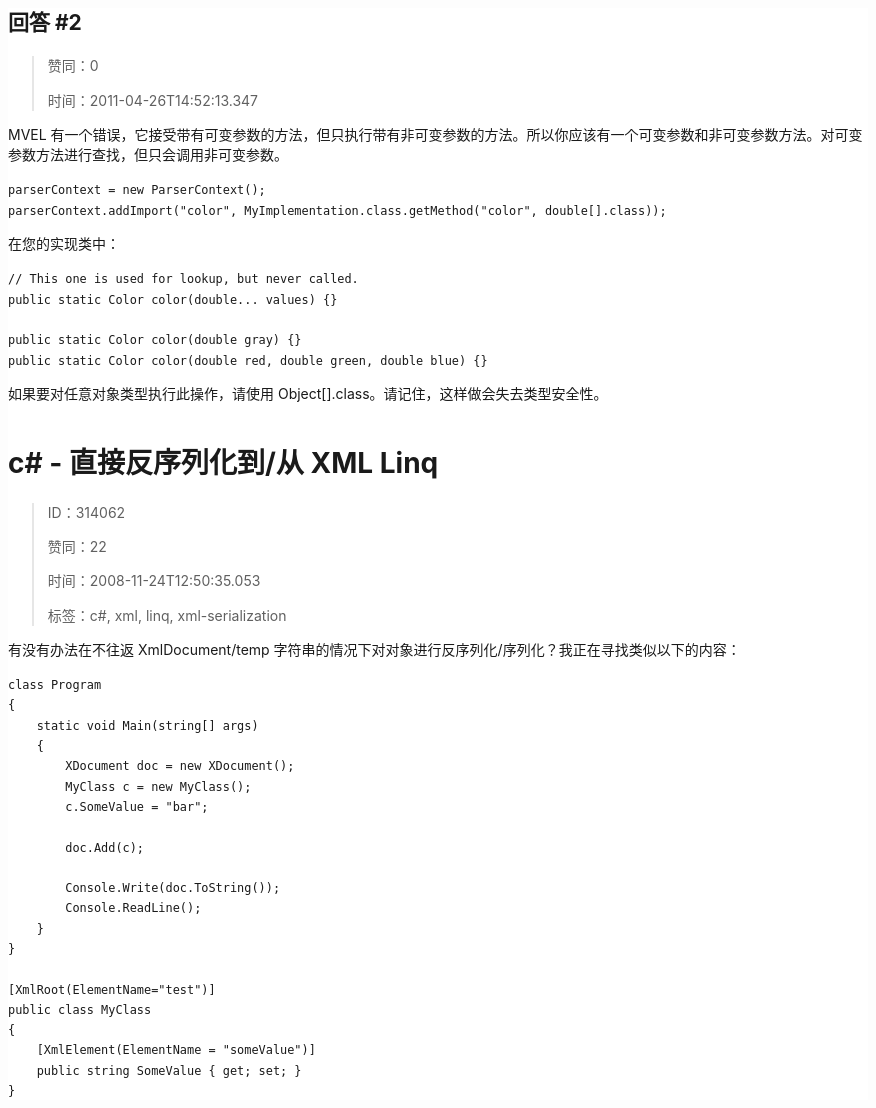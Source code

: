 ## 回答 #2

> 赞同：0
> 
> 时间：2011-04-26T14:52:13.347

MVEL 有一个错误，它接受带有可变参数的方法，但只执行带有非可变参数的方法。所以你应该有一个可变参数和非可变参数方法。对可变参数方法进行查找，但只会调用非可变参数。

```
parserContext = new ParserContext();
parserContext.addImport("color", MyImplementation.class.getMethod("color", double[].class)); 
```

在您的实现类中：

```
// This one is used for lookup, but never called.
public static Color color(double... values) {} 

public static Color color(double gray) {}
public static Color color(double red, double green, double blue) {} 
```

如果要对任意对象类型执行此操作，请使用 Object[].class。请记住，这样做会失去类型安全性。

# c# - 直接反序列化到/从 XML Linq

> ID：314062
> 
> 赞同：22
> 
> 时间：2008-11-24T12:50:35.053
> 
> 标签：c#, xml, linq, xml-serialization

有没有办法在不往返 XmlDocument/temp 字符串的情况下对对象进行反序列化/序列化？我正在寻找类似以下的内容：

```
class Program
{
    static void Main(string[] args)
    {
        XDocument doc = new XDocument();
        MyClass c = new MyClass();
        c.SomeValue = "bar";

        doc.Add(c);

        Console.Write(doc.ToString());
        Console.ReadLine();
    }
}

[XmlRoot(ElementName="test")]
public class MyClass
{
    [XmlElement(ElementName = "someValue")]
    public string SomeValue { get; set; }
} 
```
